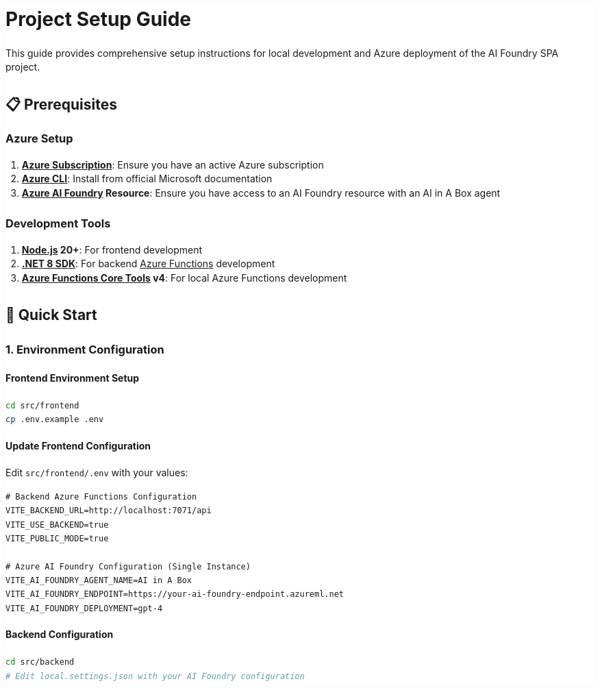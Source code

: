 # Project Setup Guide

This guide provides comprehensive setup instructions for local development and Azure deployment of the AI Foundry SPA project.

## 📋 Prerequisites

### Azure Setup
1. **[Azure Subscription](https://learn.microsoft.com/en-us/azure/cloud-adoption-framework/ready/azure-setup-guide/organize-resources)**: Ensure you have an active Azure subscription
2. **[Azure CLI](https://learn.microsoft.com/en-us/cli/azure/install-azure-cli)**: Install from official Microsoft documentation
3. **[Azure AI Foundry](https://learn.microsoft.com/en-us/azure/ai-foundry/) Resource**: Ensure you have access to an AI Foundry resource with an AI in A Box agent

### Development Tools
1. **[Node.js](https://learn.microsoft.com/en-us/windows/dev-environment/javascript/nodejs-overview) 20+**: For frontend development
2. **[.NET 8 SDK](https://learn.microsoft.com/en-us/dotnet/core/whats-new/dotnet-8)**: For backend [Azure Functions](https://learn.microsoft.com/en-us/azure/azure-functions/) development
3. **[Azure Functions Core Tools](https://learn.microsoft.com/en-us/azure/azure-functions/functions-run-local) v4**: For local Azure Functions development

## 🚀 Quick Start

### 1. Environment Configuration

#### Frontend Environment Setup
```bash
cd src/frontend
cp .env.example .env
```

#### Update Frontend Configuration
Edit `src/frontend/.env` with your values:
```env
# Backend Azure Functions Configuration
VITE_BACKEND_URL=http://localhost:7071/api
VITE_USE_BACKEND=true
VITE_PUBLIC_MODE=true

# Azure AI Foundry Configuration (Single Instance)
VITE_AI_FOUNDRY_AGENT_NAME=AI in A Box
VITE_AI_FOUNDRY_ENDPOINT=https://your-ai-foundry-endpoint.azureml.net
VITE_AI_FOUNDRY_DEPLOYMENT=gpt-4
```

#### Backend Configuration
```bash
cd src/backend
# Edit local.settings.json with your AI Foundry configuration
```
